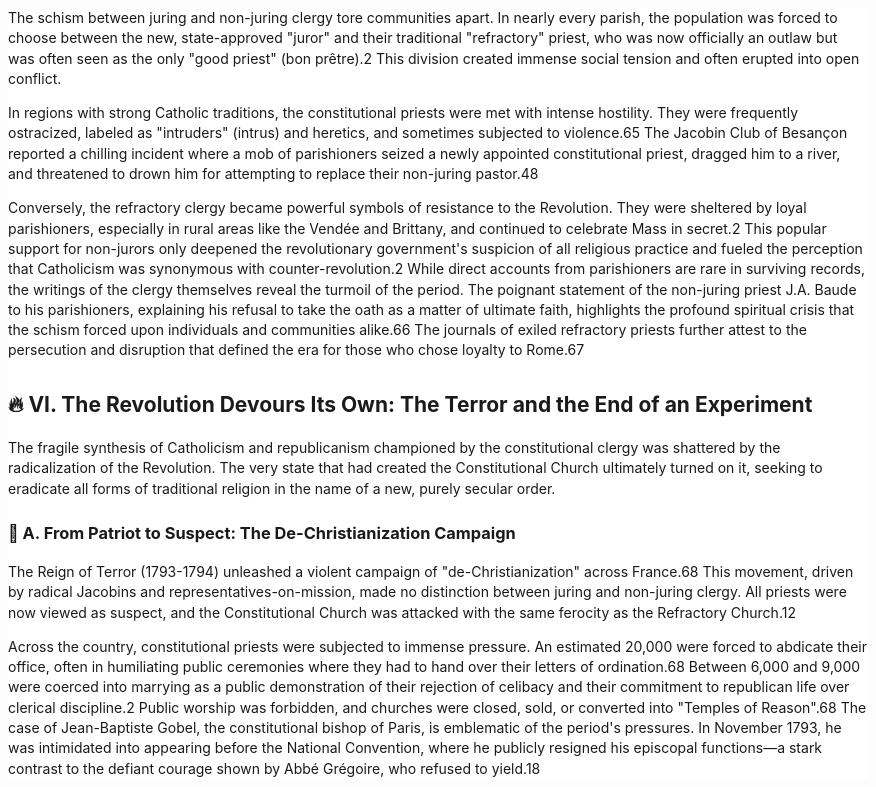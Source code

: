 The schism between juring and non-juring clergy tore communities apart. In nearly every parish, the population was forced to choose between the new, state-approved "juror" and their traditional "refractory" priest, who was now officially an outlaw but was often seen as the only "good priest" (bon prêtre).2 This division created immense social tension and often erupted into open conflict.

In regions with strong Catholic traditions, the constitutional priests were met with intense hostility. They were frequently ostracized, labeled as "intruders" (intrus) and heretics, and sometimes subjected to violence.65 The Jacobin Club of Besançon reported a chilling incident where a mob of parishioners seized a newly appointed constitutional priest, dragged him to a river, and threatened to drown him for attempting to replace their non-juring pastor.48

Conversely, the refractory clergy became powerful symbols of resistance to the Revolution. They were sheltered by loyal parishioners, especially in rural areas like the Vendée and Brittany, and continued to celebrate Mass in secret.2 This popular support for non-jurors only deepened the revolutionary government's suspicion of all religious practice and fueled the perception that Catholicism was synonymous with counter-revolution.2 While direct accounts from parishioners are rare in surviving records, the writings of the clergy themselves reveal the turmoil of the period. The poignant statement of the non-juring priest J.A. Baude to his parishioners, explaining his refusal to take the oath as a matter of ultimate faith, highlights the profound spiritual crisis that the schism forced upon individuals and communities alike.66 The journals of exiled refractory priests further attest to the persecution and disruption that defined the era for those who chose loyalty to Rome.67

  

## 🔥 VI. The Revolution Devours Its Own: The Terror and the End of an Experiment

  

The fragile synthesis of Catholicism and republicanism championed by the constitutional clergy was shattered by the radicalization of the Revolution. The very state that had created the Constitutional Church ultimately turned on it, seeking to eradicate all forms of traditional religion in the name of a new, purely secular order.

  

### 🔴 A. From Patriot to Suspect: The De-Christianization Campaign

  

The Reign of Terror (1793-1794) unleashed a violent campaign of "de-Christianization" across France.68 This movement, driven by radical Jacobins and representatives-on-mission, made no distinction between juring and non-juring clergy. All priests were now viewed as suspect, and the Constitutional Church was attacked with the same ferocity as the Refractory Church.12

Across the country, constitutional priests were subjected to immense pressure. An estimated 20,000 were forced to abdicate their office, often in humiliating public ceremonies where they had to hand over their letters of ordination.68 Between 6,000 and 9,000 were coerced into marrying as a public demonstration of their rejection of celibacy and their commitment to republican life over clerical discipline.2 Public worship was forbidden, and churches were closed, sold, or converted into "Temples of Reason".68 The case of Jean-Baptiste Gobel, the constitutional bishop of Paris, is emblematic of the period's pressures. In November 1793, he was intimidated into appearing before the National Convention, where he publicly resigned his episcopal functions—a stark contrast to the defiant courage shown by Abbé Grégoire, who refused to yield.18
